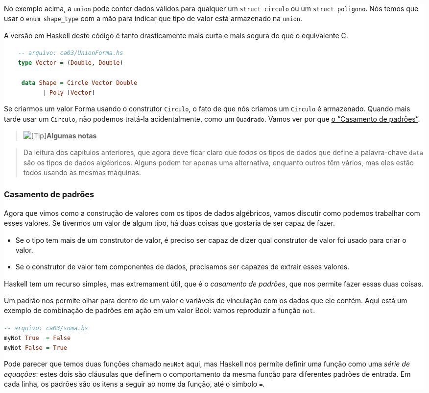 No exemplo acima, a `union` pode conter dados válidos para qualquer um `struct circulo` ou um `struct poligono`. Nós temos que usar o `enum shape_type` com a mão para indicar que tipo de valor está armazenado na `union`.

A versão em Haskell deste código é tanto drasticamente mais curta e mais segura do que o equivalente C.

```haskell
    -- arquivo: ca03/UnionForma.hs
    type Vector = (Double, Double)

     data Shape = Circle Vector Double
           | Poly [Vector]
```

Se criarmos um valor Forma usando o construtor `Circulo`, o fato de que nós criamos um `Circulo` é armazenado. Quando mais tarde usar um `Circulo`, não podemos tratá-la acidentalmente, como um `Quadrado`. Vamos ver por que [o “Casamento de padrões”](defining-types-streamlining-functions.html#deftypes.pattern "Pattern matching").


>![[Tip]]({{site.url}}/rwh-ptbr/assets/tip.png)**Algumas notas**

>Da leitura dos capítulos anteriores, que agora deve ficar claro que _todos_ os tipos de dados que define a palavra-chave `data` são os tipos de dados algébricos. Alguns podem ter apenas uma alternativa, enquanto outros têm vários, mas eles estão todos usando as mesmas máquinas.

### Casamento de padrões


Agora que vimos como a construção de valores com os tipos de dados algébricos, vamos discutir como podemos trabalhar com esses valores. Se tivermos um valor de algum tipo, há duas coisas que gostaria de ser capaz de fazer.

*   Se o tipo tem mais de um construtor de valor, é preciso ser capaz de dizer qual construtor de valor foi usado para criar o valor.
    
*   Se o construtor de valor tem componentes de dados, precisamos ser capazes de extrair esses valores.
    

Haskell tem um recurso simples, mas extremament útil, que é o _casamento de padrões_, que nos permite fazer essas duas coisas.

Um padrão nos permite olhar para dentro de um valor e variáveis de vinculação com os dados que ele contém. Aqui está um exemplo de combinação de padrões em ação em um valor Bool: vamos reproduzir a função `not`.

```haskell
-- arquivo: ca03/soma.hs
myNot True  = False
myNot False = True
```

Pode parecer que temos duas funções chamado `meuNot` aqui, mas Haskell nos permite definir uma função como uma _série de equações_: estes dois são cláusulas que definem o comportamento da mesma função para diferentes padrões de entrada. Em cada linha, os padrões são os itens a seguir ao nome da função, até o símbolo `=`.
